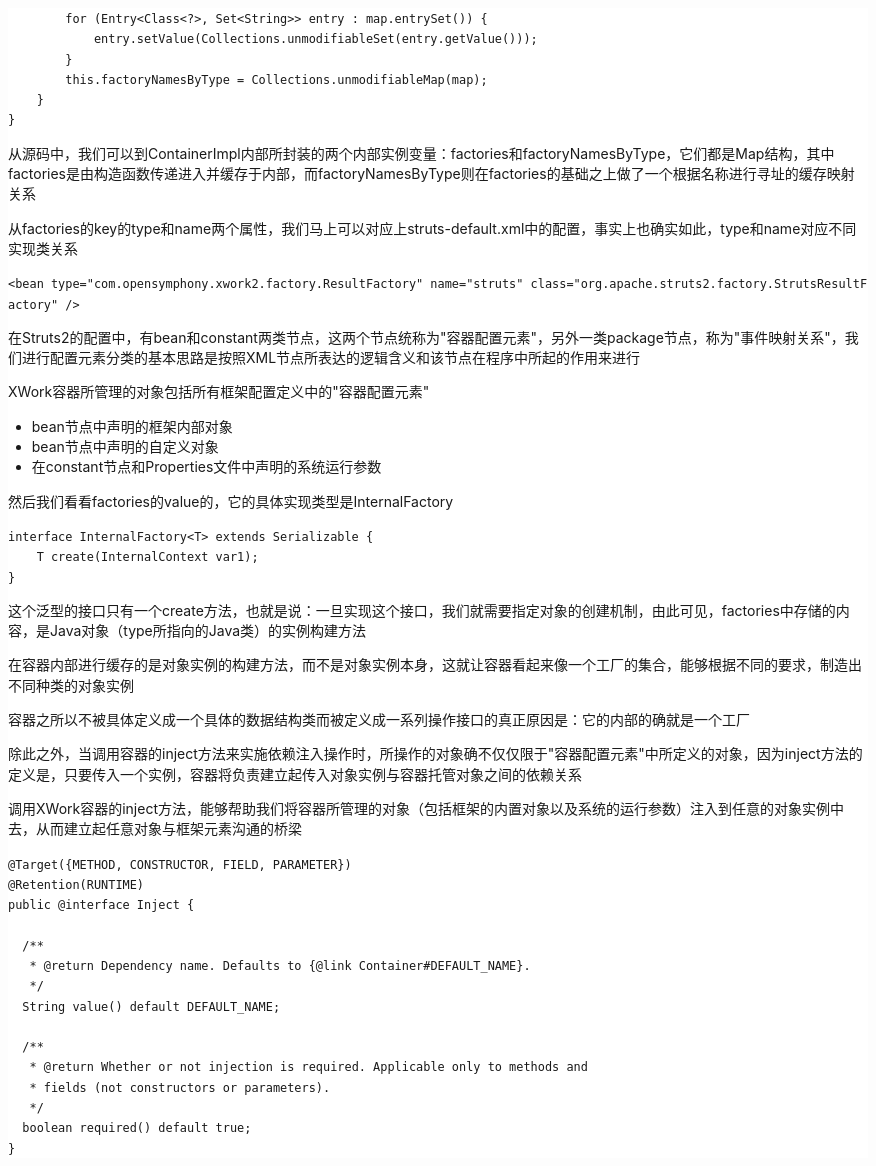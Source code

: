 ```
        for (Entry<Class<?>, Set<String>> entry : map.entrySet()) { 
            entry.setValue(Collections.unmodifiableSet(entry.getValue())); 
        } 
        this.factoryNamesByType = Collections.unmodifiableMap(map); 
    } 
}
```

从源码中，我们可以到ContainerImpl内部所封装的两个内部实例变量：factories和factoryNamesByType，它们都是Map结构，其中factories是由构造函数传递进入并缓存于内部，而factoryNamesByType则在factories的基础之上做了一个根据名称进行寻址的缓存映射关系

从factories的key的type和name两个属性，我们马上可以对应上struts-default.xml中的配置，事实上也确实如此，type和name对应不同实现类关系

```
<bean type="com.opensymphony.xwork2.factory.ResultFactory" name="struts" class="org.apache.struts2.factory.StrutsResultFactory" />
```

在Struts2的配置中，有bean和constant两类节点，这两个节点统称为"容器配置元素"，另外一类package节点，称为"事件映射关系"，我们进行配置元素分类的基本思路是按照XML节点所表达的逻辑含义和该节点在程序中所起的作用来进行

XWork容器所管理的对象包括所有框架配置定义中的"容器配置元素"

* bean节点中声明的框架内部对象
* bean节点中声明的自定义对象
* 在constant节点和Properties文件中声明的系统运行参数

然后我们看看factories的value的，它的具体实现类型是InternalFactory

```
interface InternalFactory<T> extends Serializable {
    T create(InternalContext var1);
}
```

这个泛型的接口只有一个create方法，也就是说：一旦实现这个接口，我们就需要指定对象的创建机制，由此可见，factories中存储的内容，是Java对象（type所指向的Java类）的实例构建方法

在容器内部进行缓存的是对象实例的构建方法，而不是对象实例本身，这就让容器看起来像一个工厂的集合，能够根据不同的要求，制造出不同种类的对象实例

容器之所以不被具体定义成一个具体的数据结构类而被定义成一系列操作接口的真正原因是：它的内部的确就是一个工厂

除此之外，当调用容器的inject方法来实施依赖注入操作时，所操作的对象确不仅仅限于"容器配置元素"中所定义的对象，因为inject方法的定义是，只要传入一个实例，容器将负责建立起传入对象实例与容器托管对象之间的依赖关系

调用XWork容器的inject方法，能够帮助我们将容器所管理的对象（包括框架的内置对象以及系统的运行参数）注入到任意的对象实例中去，从而建立起任意对象与框架元素沟通的桥梁

```
@Target({METHOD, CONSTRUCTOR, FIELD, PARAMETER})
@Retention(RUNTIME)
public @interface Inject {

  /**
   * @return Dependency name. Defaults to {@link Container#DEFAULT_NAME}.
   */
  String value() default DEFAULT_NAME;

  /**
   * @return Whether or not injection is required. Applicable only to methods and
   * fields (not constructors or parameters).
   */
  boolean required() default true;
}
```
